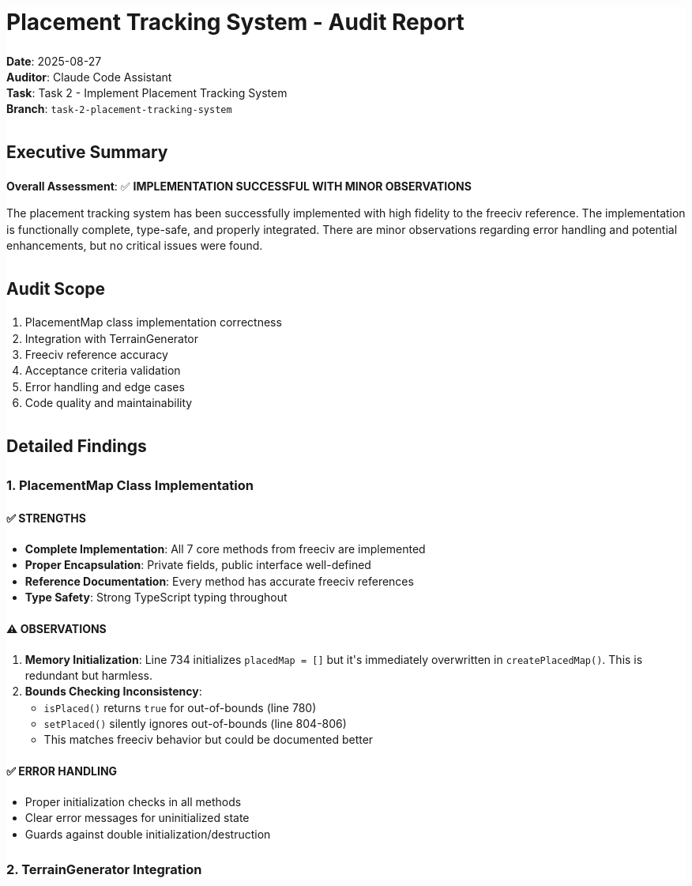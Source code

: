 # Placement Tracking System - Audit Report

**Date**: 2025-08-27  
**Auditor**: Claude Code Assistant  
**Task**: Task 2 - Implement Placement Tracking System  
**Branch**: `task-2-placement-tracking-system`

## Executive Summary

**Overall Assessment**: ✅ **IMPLEMENTATION SUCCESSFUL WITH MINOR OBSERVATIONS**

The placement tracking system has been successfully implemented with high fidelity to the freeciv reference. The implementation is functionally complete, type-safe, and properly integrated. There are minor observations regarding error handling and potential enhancements, but no critical issues were found.

## Audit Scope

1. PlacementMap class implementation correctness
2. Integration with TerrainGenerator
3. Freeciv reference accuracy
4. Acceptance criteria validation
5. Error handling and edge cases
6. Code quality and maintainability

## Detailed Findings

### 1. PlacementMap Class Implementation

#### ✅ **STRENGTHS**
- **Complete Implementation**: All 7 core methods from freeciv are implemented
- **Proper Encapsulation**: Private fields, public interface well-defined
- **Reference Documentation**: Every method has accurate freeciv references
- **Type Safety**: Strong TypeScript typing throughout

#### ⚠️ **OBSERVATIONS**
1. **Memory Initialization**: Line 734 initializes `placedMap = []` but it's immediately overwritten in `createPlacedMap()`. This is redundant but harmless.
2. **Bounds Checking Inconsistency**: 
   - `isPlaced()` returns `true` for out-of-bounds (line 780)
   - `setPlaced()` silently ignores out-of-bounds (line 804-806)
   - This matches freeciv behavior but could be documented better

#### ✅ **ERROR HANDLING**
- Proper initialization checks in all methods
- Clear error messages for uninitialized state
- Guards against double initialization/destruction

### 2. TerrainGenerator Integration
